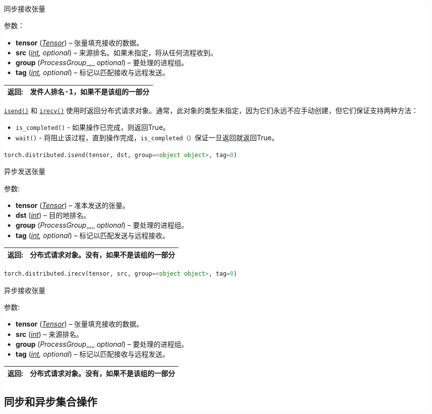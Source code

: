 同步接收张量

参数： 

*   **tensor** ([_Tensor_](tensors.html#torch.Tensor "torch.Tensor")) – 张量填充接收的数据。
*   **src** ([_int_](https://docs.python.org/3/library/functions.html#int "(in Python v3.7)")_,_ _optional_) – 来源排名。如果未指定，将从任何流程收到。
*   **group** (_ProcessGroup__,_ _optional_) – 要处理的进程组。
*   **tag** ([_int_](https://docs.python.org/3/library/functions.html#int "(in Python v3.7)")_,_ _optional_) – 标记以匹配接收与远程发送。


| 返回: | 发件人排名-1，如果不是该组的一部分 |
| --- | --- |

[`isend()`](#torch.distributed.isend "torch.distributed.isend") 和 [`irecv()`](#torch.distributed.irecv "torch.distributed.irecv") 使用时返回分布式请求对象。通常，此对象的类型未指定，因为它们永远不应手动创建，但它们保证支持两种方法：

*   `is_completed()` - 如果操作已完成，则返回True。
*   `wait()` - 将阻止该过程，直到操作完成，`is_completed（）`保证一旦返回就返回True。

```py
torch.distributed.isend(tensor, dst, group=<object object>, tag=0)
```

异步发送张量

参数: 

*   **tensor** ([_Tensor_](tensors.html#torch.Tensor "torch.Tensor")) – 准本发送的张量。
*   **dst** ([_int_](https://docs.python.org/3/library/functions.html#int "(in Python v3.7)")) – 目的地排名。
*   **group** (_ProcessGroup__,_ _optional_) – 要处理的进程组。
*   **tag** ([_int_](https://docs.python.org/3/library/functions.html#int "(in Python v3.7)")_,_ _optional_) – 标记以匹配发送与远程接收。


| 返回: | 分布式请求对象。没有，如果不是该组的一部分 |
| --- | --- |

```py
torch.distributed.irecv(tensor, src, group=<object object>, tag=0)
```

异步接收张量

参数: 

*   **tensor** ([_Tensor_](tensors.html#torch.Tensor "torch.Tensor")) – 张量填充接收的数据。
*   **src** ([_int_](https://docs.python.org/3/library/functions.html#int "(in Python v3.7)")) – 来源排名。
*   **group** (_ProcessGroup__,_ _optional_) – 要处理的进程组。
*   **tag** ([_int_](https://docs.python.org/3/library/functions.html#int "(in Python v3.7)")_,_ _optional_) – 标记以匹配接收与远程发送。


| 返回: | 分布式请求对象。没有，如果不是该组的一部分 |
| --- | --- |

## 同步和异步集合操作
